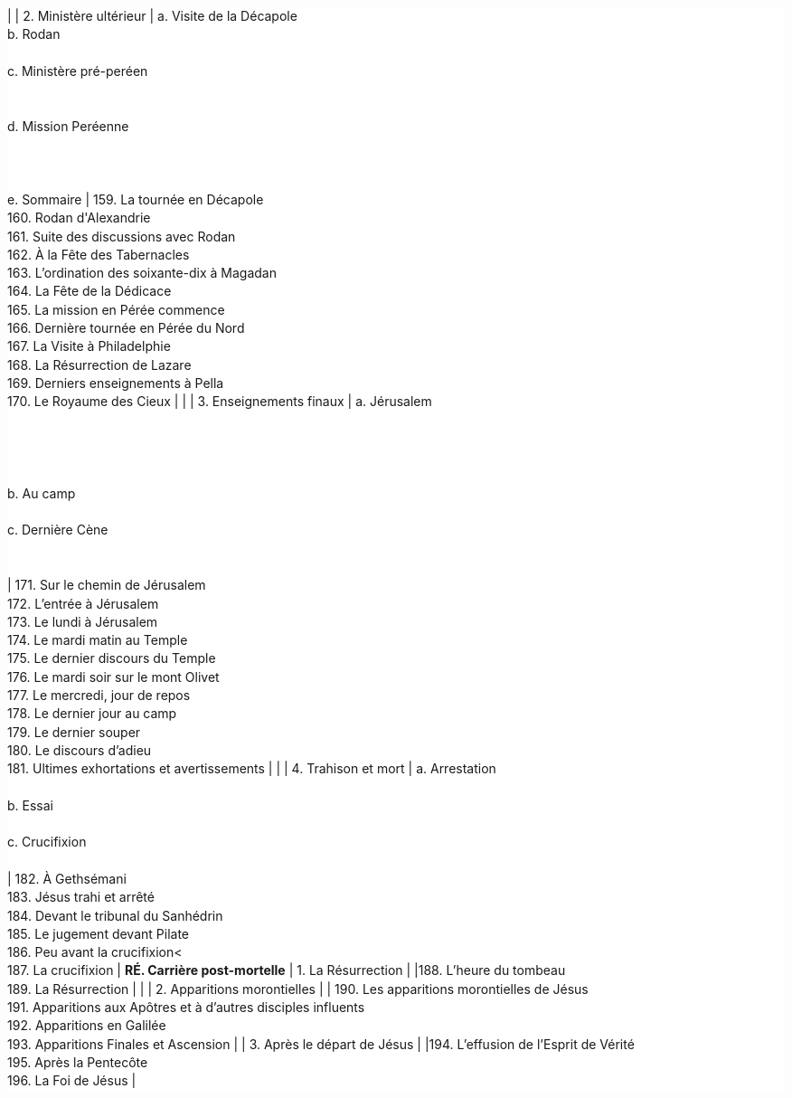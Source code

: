 | | 2. Ministère ultérieur | a. Visite de la Décapole<br>b. Rodan<br><br>c. Ministère pré-peréen<br><br><br>d. Mission Peréenne<br><br><br><br>e. Sommaire | 159. La tournée en Décapole <br> 160. Rodan d'Alexandrie<br> 161. Suite des discussions avec Rodan <br> 162. À la Fête des Tabernacles<br> 163. L’ordination des soixante-dix à Magadan<br> 164. La Fête de la Dédicace <br> 165. La mission en Pérée commence<br> 166. Dernière tournée en Pérée du Nord<br> 167. La Visite à Philadelphie<br> 168. La Résurrection de Lazare<br> 169. Derniers enseignements à Pella <br> 170. Le Royaume des Cieux |
| | 3. Enseignements finaux | a. Jérusalem <br><br><br><br><br>b. Au camp<br><br>c. Dernière Cène<br><br><br> | 171. Sur le chemin de Jérusalem<br> 172. L’entrée à Jérusalem<br> 173. Le lundi à Jérusalem<br> 174. Le mardi matin au Temple<br> 175. Le dernier discours du Temple<br> 176. Le mardi soir sur le mont Olivet <br> 177. Le mercredi, jour de repos<br> 178. Le dernier jour au camp <br> 179. Le dernier souper<br> 180. Le discours d’adieu<br> 181. Ultimes exhortations et avertissements |
| | 4. Trahison et mort | a. Arrestation<br><br> b. Essai <br><br>c. Crucifixion<br><br>| 182. À Gethsémani<br> 183. Jésus trahi et arrêté <br> 184. Devant le tribunal du Sanhédrin<br> 185. Le jugement devant Pilate <br> 186. Peu avant la crucifixion<<br> 187. La crucifixion
| **RÉ. Carrière post-mortelle** | 1. La Résurrection | |188. L’heure du tombeau<br> 189. La Résurrection |
| | 2. Apparitions morontielles | | 190. Les apparitions morontielles de Jésus <br> 191. Apparitions aux Apôtres et à d’autres disciples influents<br> 192. Apparitions en Galilée<br> 193. Apparitions Finales et Ascension
| | 3. Après le départ de Jésus | |194. L’effusion de l’Esprit de Vérité<br>195. Après la Pentecôte<br> 196. La Foi de Jésus |